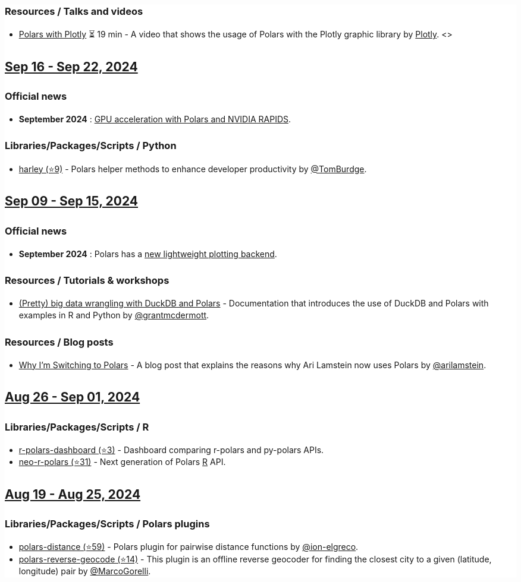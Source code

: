 ### Resources / Talks and videos

*   [Polars with Plotly](https://www.youtube.com/watch?v=slq4VhUxtCc) ⏳ 19 min - A video that shows the usage of Polars with the Plotly graphic library by [Plotly](https://plotly.com/).  <>

## [Sep 16 - Sep 22, 2024](/content/2024/38/README.md)

### Official news

*   **September 2024** : [GPU acceleration with Polars and NVIDIA RAPIDS](https://pola.rs/posts/gpu-engine-release/).

### Libraries/Packages/Scripts / Python

*   [harley (⭐9)](https://github.com/TomBurdge/harley) - Polars helper methods to enhance developer productivity by [@TomBurdge](https://github.com/TomBurdge).

## [Sep 09 - Sep 15, 2024](/content/2024/37/README.md)

### Official news

*   **September 2024** : Polars has a [new lightweight plotting backend](https://pola.rs/posts/lightweight_plotting/).

### Resources / Tutorials & workshops

*   [(Pretty) big data wrangling with DuckDB and Polars](https://grantmcdermott.com/duckdb-polars/) - Documentation that introduces the use of DuckDB and Polars with examples in R and Python by [@grantmcdermott](https://github.com/grantmcdermott).

### Resources / Blog posts

*   [Why I’m Switching to Polars](https://arilamstein.com/blog/2024/09/04/why-im-switching-to-polars/) - A blog post that explains the reasons why Ari Lamstein now uses Polars by [@arilamstein](https://github.com/arilamstein).

## [Aug 26 - Sep 01, 2024](/content/2024/35/README.md)

### Libraries/Packages/Scripts / R

*   [r-polars-dashboard (⭐3)](https://github.com/etiennebacher/r-polars-dashboard) - Dashboard comparing r-polars and py-polars APIs.
*   [neo-r-polars (⭐31)](https://github.com/eitsupi/neo-r-polars) - Next generation of Polars [R](https://www.r-project.org/) API.

## [Aug 19 - Aug 25, 2024](/content/2024/34/README.md)

### Libraries/Packages/Scripts / Polars plugins

*   [polars-distance (⭐59)](https://github.com/ion-elgreco/polars-distance) - Polars plugin for pairwise distance functions by [@ion-elgreco](https://github.com/ion-elgreco).
*   [polars-reverse-geocode (⭐14)](https://github.com/MarcoGorelli/polars-reverse-geocode) - This plugin is an offline reverse geocoder for finding the closest city to a given (latitude, longitude) pair by [@MarcoGorelli](https://github.com/MarcoGorelli).
